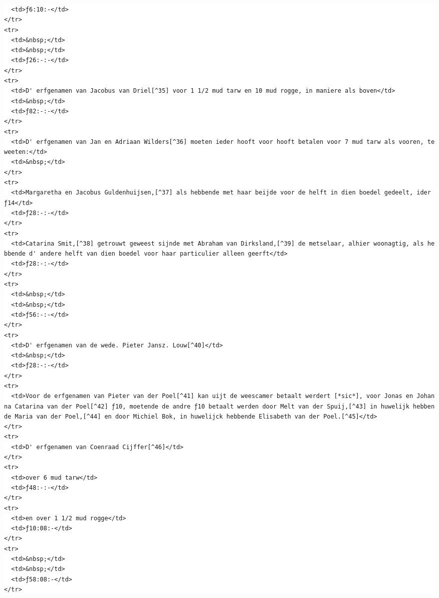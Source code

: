       <td>ƒ6:10:-</td>
    </tr>
    <tr>
      <td>&nbsp;</td>
      <td>&nbsp;</td>
      <td>ƒ26:-:-</td>
    </tr>
    <tr>
      <td>D' erfgenamen van Jacobus van Driel[^35] voor 1 1/2 mud tarw en 10 mud rogge, in maniere als boven</td>
      <td>&nbsp;</td>
      <td>ƒ82:-:-</td>
    </tr>
    <tr>
      <td>D' erfgenamen van Jan en Adriaan Wilders[^36] moeten ieder hooft voor hooft betalen voor 7 mud tarw als vooren, te weeten:</td>
      <td>&nbsp;</td>
    </tr>
    <tr>
      <td>Margaretha en Jacobus Guldenhuijsen,[^37] als hebbende met haar beijde voor de helft in dien boedel gedeelt, ider ƒ14</td>
      <td>ƒ28:-:-</td>
    </tr>
    <tr>
      <td>Catarina Smit,[^38] getrouwt geweest sijnde met Abraham van Dirksland,[^39] de metselaar, alhier woonagtig, als hebbende d' andere helft van dien boedel voor haar particulier alleen geerft</td>
      <td>ƒ28:-:-</td>
    </tr>
    <tr>
      <td>&nbsp;</td>
      <td>&nbsp;</td>
      <td>ƒ56:-:-</td>
    </tr>
    <tr>
      <td>D' erfgenamen van de wede. Pieter Jansz. Louw[^40]</td>
      <td>&nbsp;</td>
      <td>ƒ28:-:-</td>
    </tr>
    <tr>
      <td>Voor de erfgenamen van Pieter van der Poel[^41] kan uijt de weescamer betaalt werdert [*sic*], voor Jonas en Johanna Catarina van der Poel[^42] ƒ10, moetende de andre ƒ10 betaalt werden door Melt van der Spuij,[^43] in huwelijk hebbende Maria van der Poel,[^44] en door Michiel Bok, in huwelijck hebbende Elisabeth van der Poel.[^45]</td>
    </tr>
    <tr>
      <td>D' erfgenamen van Coenraad Cijffer[^46]</td>
    </tr>
    <tr>
      <td>over 6 mud tarw</td>
      <td>ƒ48:-:-</td>
    </tr>
    <tr>
      <td>en over 1 1/2 mud rogge</td>
      <td>ƒ10:08:-</td>
    </tr>
    <tr>
      <td>&nbsp;</td>
      <td>&nbsp;</td>
      <td>ƒ58:08:-</td>
    </tr>
  </tbody>
</table>


[^1]: Met hierdie resolusie begin band C.15:*Resolutiën*, 1720-1721. 'n Nuwe skrywer het ook hier oorgeneem.
[^2]: Sien C.438, deel I:*Inkomende Stukken*, 1720-1721, pp. 9-47.
[^3]: Sy was die dogter van Samuel Elsevier en Anna Maria Six, en is in 1685 op <span style="border-bottom: 2px dotted #FF0000;">Ceylon</span> gebore. Op 13 Februarie 1707 is sy op <span style="border-bottom: 2px dotted #FF0000;">Stellenbosch</span> deur ds. Petrus Kalden met Henricus Beck in die eg verbind. Hulle het geen kinders gehad nie. (Vgl. Engelbrecht, S.P.:*Die Kaapse Predikante van die Sewentiende en Agtiende Eeu*, pp. 36-37.) Haar versoekskrif kan gevind word in C.227:*Requesten*, 1720, no. 53.
[^4]: 153. Gerard van Baarssenburg van Den Haag het as assistent aan die Kaap begin, en het later gevorder tot boekhouer en keldermeester. In 1716 is hy bevorder tot vaandrig, en die volgende jaar het hy lid van die Raad van Justisie geword. Hy was getroud met Cornelia Pithius. (Sien M.O.O.C. 7/2:*Testamenten*, 1712-1720, no. 118.)
[^5]: Van Beaumont en Slotsboo het nie hierdie resolusie onderteken nie.
[^6]: Van Beaumont en Slotsboo het nie hierdie resolusie onderteken nie.
[^7]: Sien C.227:*Requesten*, 1720, no. 60.
[^8]: 'n Deel waarin 'n nuwe korporaal op die <span style="border-bottom: 2px dotted #0000FF;">Stantvastigheijt</span> aangestel is, is hier weggelaat. Sien C.15:*Resolutiën*, 1720-1721, p. 40.
[^9]: Hy was onderweg na <span style="border-bottom: 2px dotted #FF0000;">Sumatra</span> , waarheen hy deur Here XVII gestuur is as "berghopman off gouverneur der berghwerckers". Sien C.122:*Bijlagen*, 1720-1721, p. 15.
[^10]: Sien C.338:*Attestatiën*, 1720-1721, pp. 817-819.
[^11]: Volgens dr. Hoge is Johannes Hermann Carstens in 1674 te <span style="border-bottom: 2px dotted #FF0000;">Husum</span> gebore. Hy is in 1710 getroud met Catharina van As. (Sien M.O.O.C. 7/4:*Testamenten*, 1726-1735, no. 26.)
[^12]: 'n Memorie van die hoofadministrateur, Abraham Cranendonk, is hier weggelaat. Daarin word besonderhede verstrek omtrent tekortkomende en bedorwe voorrade. Uit die memorie blyk ook dat 14 mansslawe, 8 slavinne, 11 slawekinders en 2 bandiete gedurende die maande Desember 1719 en Januarie en Februarie 1720 oorlede is, terwyl 43 beeste en 1 perd gedurende dieselfde tydperk gevrek het. Die Politieke Raad het besluit om al hierdie items as verliese af te skryf. Die deel wat weggelaat is, kan gevind word in C.15:*Resolutiën*, 1720-1721, pp. 53-56. Die oorspronklike memorie kan gevind word in C.291:*Memoriën*, 1710-1726, pp. 233-235. 'n Verklaring omtrent die gestorwe slawe kan gevind word in C.338:*Attestatiën*, 1719-1720, pp. 779-780.
[^13]: Sien C.227:*Requesten*, 1720, no. 61.
[^14]: Hy was die seun van Theunis Dirksz. van Schalkwijk en Jacomijntje Hermensz, en is in 1677 aan die Kaap gebore. Hy was getroud met Martha Olivier, die dogter van Ockert Olivier en Aletta Verweij. In 1713 is hy oorlede. As sy erfgename het hy sy vier seuns, Theunis, Ockert, Gerrit en Gijsbert, benoem. (Vgl. M.O.O.C. 8/2:*Inventarissen*, 1705-1714, no. 75; M.O.O.C. 13/1:*Boedel Reekeningen*, 1709-1722, no. 65.)
[^15]: Hy is in 1705 gebore en is in 1730 getroud met Maria Slabbert, die dogter van Jasper Slabbert en Johanna Mijburgh. (Sien M.O.O.C. 8/20:*Inventarissen*, 1791-1792, no. 32.)
[^16]: Hy is in 1706 gebore en is in 1735 getroud met Sara Coetsee, die weduwee van Jan Nel. Sy was die dogter van Johannes Coetsee en Anna Elisabeth Paling, en is in 1713 aan die Kaap gebore.
[^17]: Hy is in 1708 gebore en was getroud met Marie Prevot, die weduwee van Gerrit van Wijk. Sy was die dogter van Abraham Prevot en Anna van Marseveen, en is in 1713 aan die Kaap gebore.
[^18]: Hy is in 1711 gebore.